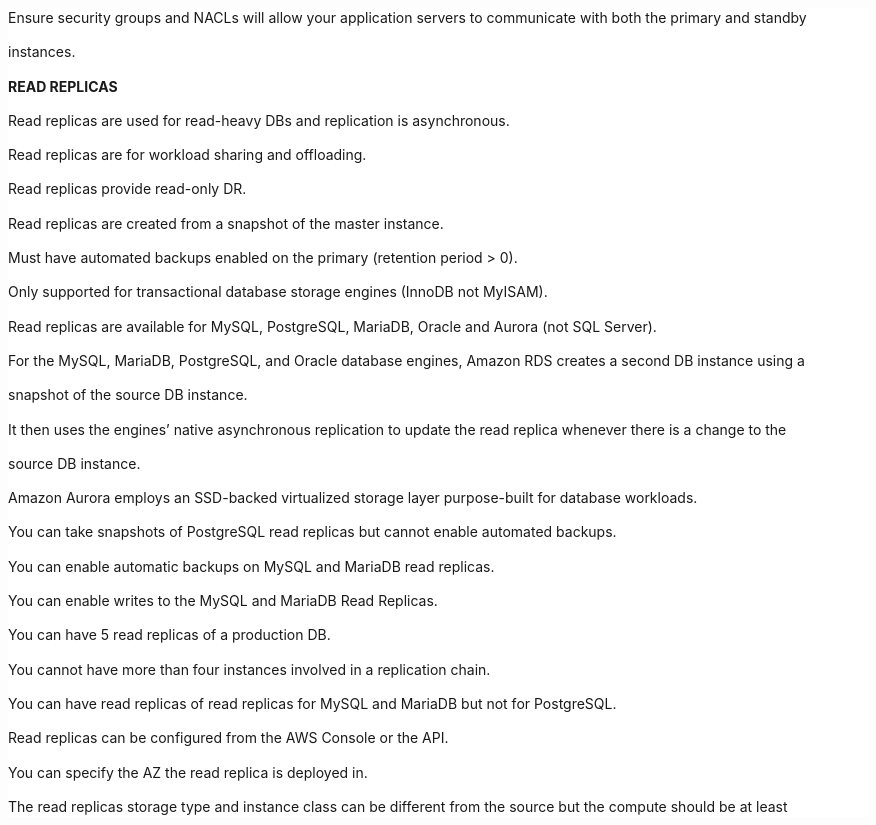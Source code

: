 
Ensure security groups and NACLs will allow your application servers to communicate with both the primary and standby

instances.


**READ REPLICAS**


Read replicas are used for read-heavy DBs and replication is asynchronous.


Read replicas are for workload sharing and offloading.


Read replicas provide read-only DR.


Read replicas are created from a snapshot of the master instance.


Must have automated backups enabled on the primary (retention period > 0).


Only supported for transactional database storage engines (InnoDB not MyISAM).


Read replicas are available for MySQL, PostgreSQL, MariaDB, Oracle and Aurora (not SQL Server).


For the MySQL, MariaDB, PostgreSQL, and Oracle database engines, Amazon RDS creates a second DB instance using a

snapshot of the source DB instance.


It then uses the engines’ native asynchronous replication to update the read replica whenever there is a change to the

source DB instance.


Amazon Aurora employs an SSD-backed virtualized storage layer purpose-built for database workloads.


You can take snapshots of PostgreSQL read replicas but cannot enable automated backups.


You can enable automatic backups on MySQL and MariaDB read replicas.


You can enable writes to the MySQL and MariaDB Read Replicas.


You can have 5 read replicas of a production DB.


You cannot have more than four instances involved in a replication chain.


You can have read replicas of read replicas for MySQL and MariaDB but not for PostgreSQL.


Read replicas can be configured from the AWS Console or the API.


You can specify the AZ the read replica is deployed in.


The read replicas storage type and instance class can be different from the source but the compute should be at least
